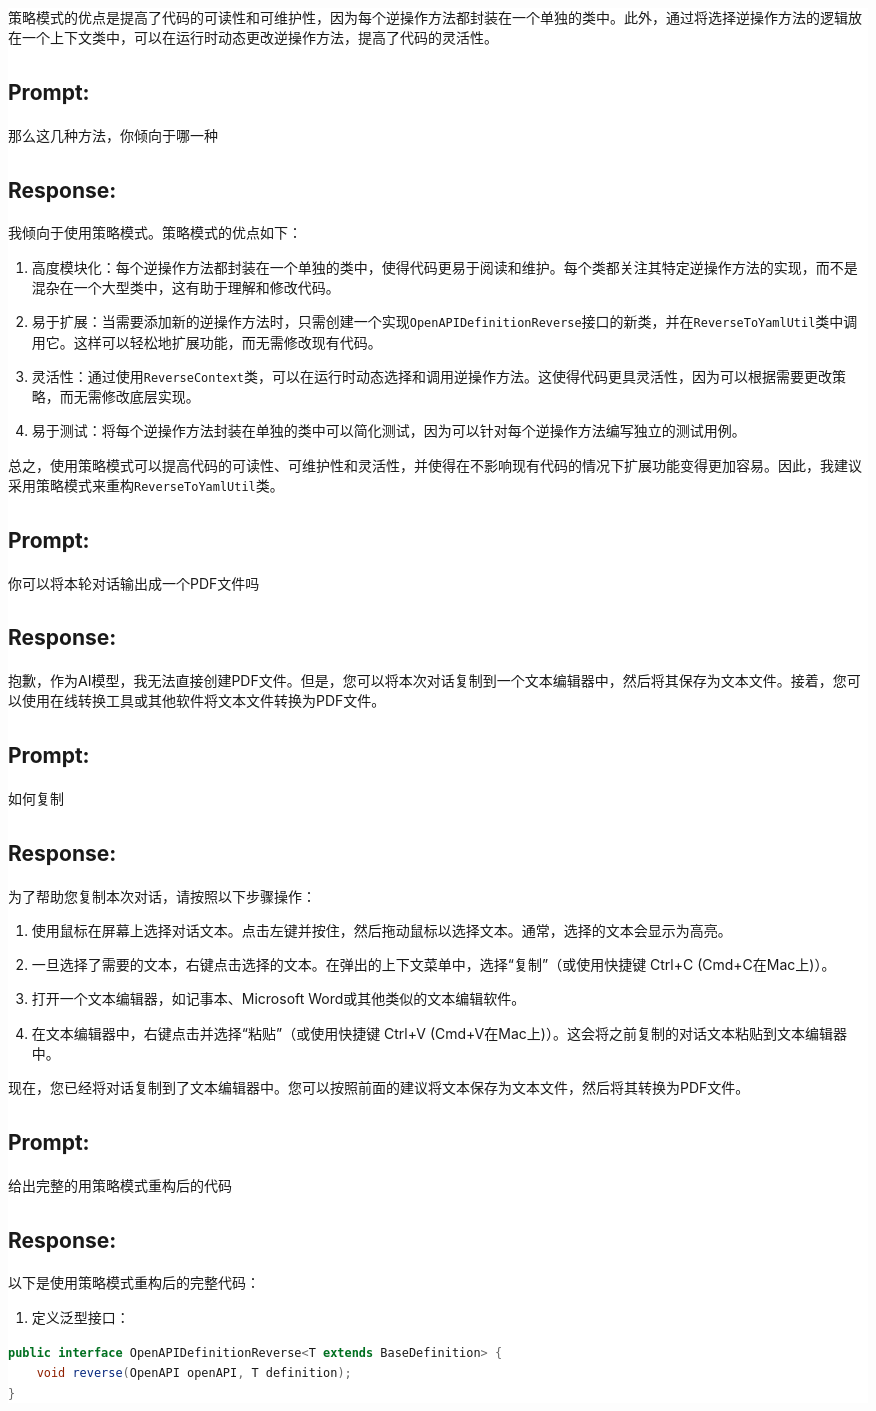 策略模式的优点是提高了代码的可读性和可维护性，因为每个逆操作方法都封装在一个单独的类中。此外，通过将选择逆操作方法的逻辑放在一个上下文类中，可以在运行时动态更改逆操作方法，提高了代码的灵活性。

## Prompt:
那么这几种方法，你倾向于哪一种

## Response:
我倾向于使用策略模式。策略模式的优点如下：

1. 高度模块化：每个逆操作方法都封装在一个单独的类中，使得代码更易于阅读和维护。每个类都关注其特定逆操作方法的实现，而不是混杂在一个大型类中，这有助于理解和修改代码。

2. 易于扩展：当需要添加新的逆操作方法时，只需创建一个实现`OpenAPIDefinitionReverse`接口的新类，并在`ReverseToYamlUtil`类中调用它。这样可以轻松地扩展功能，而无需修改现有代码。

3. 灵活性：通过使用`ReverseContext`类，可以在运行时动态选择和调用逆操作方法。这使得代码更具灵活性，因为可以根据需要更改策略，而无需修改底层实现。

4. 易于测试：将每个逆操作方法封装在单独的类中可以简化测试，因为可以针对每个逆操作方法编写独立的测试用例。

总之，使用策略模式可以提高代码的可读性、可维护性和灵活性，并使得在不影响现有代码的情况下扩展功能变得更加容易。因此，我建议采用策略模式来重构`ReverseToYamlUtil`类。

## Prompt:
你可以将本轮对话输出成一个PDF文件吗

## Response:
抱歉，作为AI模型，我无法直接创建PDF文件。但是，您可以将本次对话复制到一个文本编辑器中，然后将其保存为文本文件。接着，您可以使用在线转换工具或其他软件将文本文件转换为PDF文件。

## Prompt:
如何复制

## Response:
为了帮助您复制本次对话，请按照以下步骤操作：

1. 使用鼠标在屏幕上选择对话文本。点击左键并按住，然后拖动鼠标以选择文本。通常，选择的文本会显示为高亮。

2. 一旦选择了需要的文本，右键点击选择的文本。在弹出的上下文菜单中，选择“复制”（或使用快捷键 Ctrl+C (Cmd+C在Mac上)）。

3. 打开一个文本编辑器，如记事本、Microsoft Word或其他类似的文本编辑软件。

4. 在文本编辑器中，右键点击并选择“粘贴”（或使用快捷键 Ctrl+V (Cmd+V在Mac上)）。这会将之前复制的对话文本粘贴到文本编辑器中。

现在，您已经将对话复制到了文本编辑器中。您可以按照前面的建议将文本保存为文本文件，然后将其转换为PDF文件。

## Prompt:
给出完整的用策略模式重构后的代码

## Response:
以下是使用策略模式重构后的完整代码：

1. 定义泛型接口：

```java
public interface OpenAPIDefinitionReverse<T extends BaseDefinition> {
    void reverse(OpenAPI openAPI, T definition);
}
```
